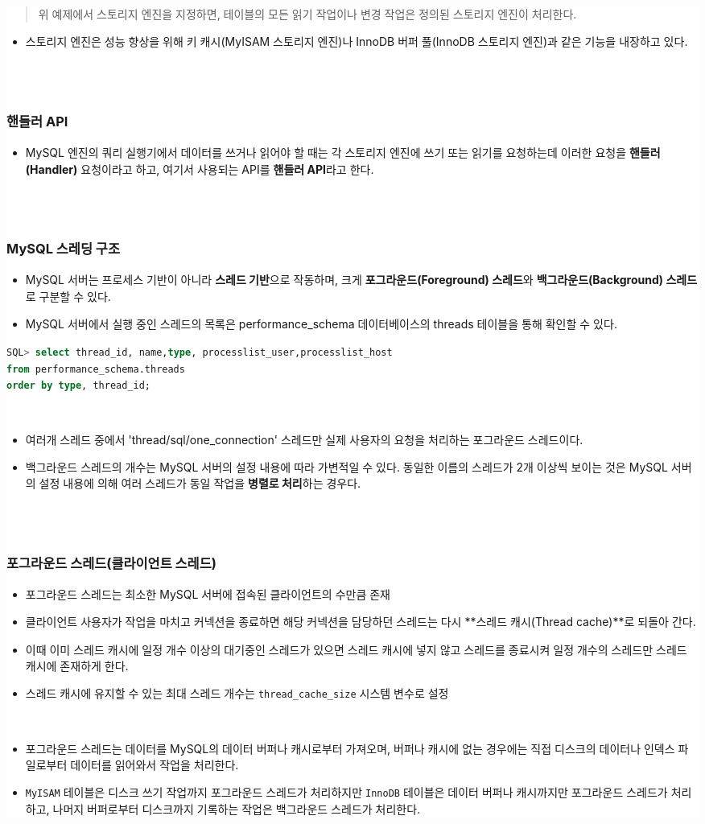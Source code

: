 > 위 예제에서 스토리지 엔진을 지정하면, 테이블의 모든 읽기 작업이나 변경 작업은 정의된 스토리지 엔진이 처리한다.

- 스토리지 엔진은 성능 향상을 위해 키 캐시(MyISAM 스토리지 엔진)나 InnoDB 버퍼 풀(InnoDB 스토리지 엔진)과 같은 기능을 내장하고 있다.

<br>
<br>

### 핸들러 API

- MySQL 엔진의 쿼리 실행기에서 데이터를 쓰거나 읽어야 할 때는 각 스토리지 엔진에 쓰기 또는 읽기를 요청하는데 이러한 요청을 **핸들러(Handler)** 요청이라고 하고, 여기서 사용되는 API를 **핸들러 API**라고 한다.

<br>
<br>

### MySQL 스레딩 구조

- MySQL 서버는 프로세스 기반이 아니라 **스레드 기반**으로 작동하며, 크게 **포그라운드(Foreground) 스레드**와 **백그라운드(Background) 스레드**로 구분할 수 있다.


- MySQL 서버에서 실행 중인 스레드의 목록은 performance_schema 데이터베이스의 threads 테이블을 통해 확인할 수 있다.

```sql
SQL> select thread_id, name,type, processlist_user,processlist_host
from performance_schema.threads
order by type, thread_id;
```

<br>

- 여러개 스레드 중에서 'thread/sql/one_connection' 스레드만 실제 사용자의 요청을 처리하는 포그라운드 스레드이다.


- 백그라운드 스레드의 개수는 MySQL 서버의 설정 내용에 따라 가변적일 수 있다. 동일한 이름의 스레드가 2개 이상씩 보이는 것은 MySQL 서버의 설정 내용에 의해 여러 스레드가 동일 작업을 **병렬로 처리**하는 경우다.

<br>
<br>

### 포그라운드 스레드(클라이언트 스레드)

- 포그라운드 스레드는 최소한 MySQL 서버에 접속된 클라이언트의 수만큼 존재


- 클라이언트 사용자가 작업을 마치고 커넥션을 종료하면 해당 커넥션을 담당하던 스레드는 다시 **스레드 캐시(Thread cache)**로 되돌아 간다.


- 이때 이미 스레드 캐시에 일정 개수 이상의 대기중인 스레드가 있으면 스레드 캐시에 넣지 않고 스레드를 종료시켜 일정 개수의 스레드만 스레드 캐시에 존재하게 한다.


- 스레드 캐시에 유지할 수 있는 최대 스레드 개수는 `thread_cache_size` 시스템 변수로 설정

<br>

- 포그라운드 스레드는 데이터를 MySQL의 데이터 버퍼나 캐시로부터 가져오며, 버퍼나 캐시에 없는 경우에는 직접 디스크의 데이터나 인덱스 파일로부터 데이터를 읽어와서 작업을 처리한다.


- `MyISAM` 테이블은 디스크 쓰기 작업까지 포그라운드 스레드가 처리하지만 `InnoDB` 테이블은 데이터 버퍼나 캐시까지만 포그라운드 스레드가 처리하고, 나머지 버퍼로부터 디스크까지 기록하는 작업은 백그라운드 스레드가 처리한다.
